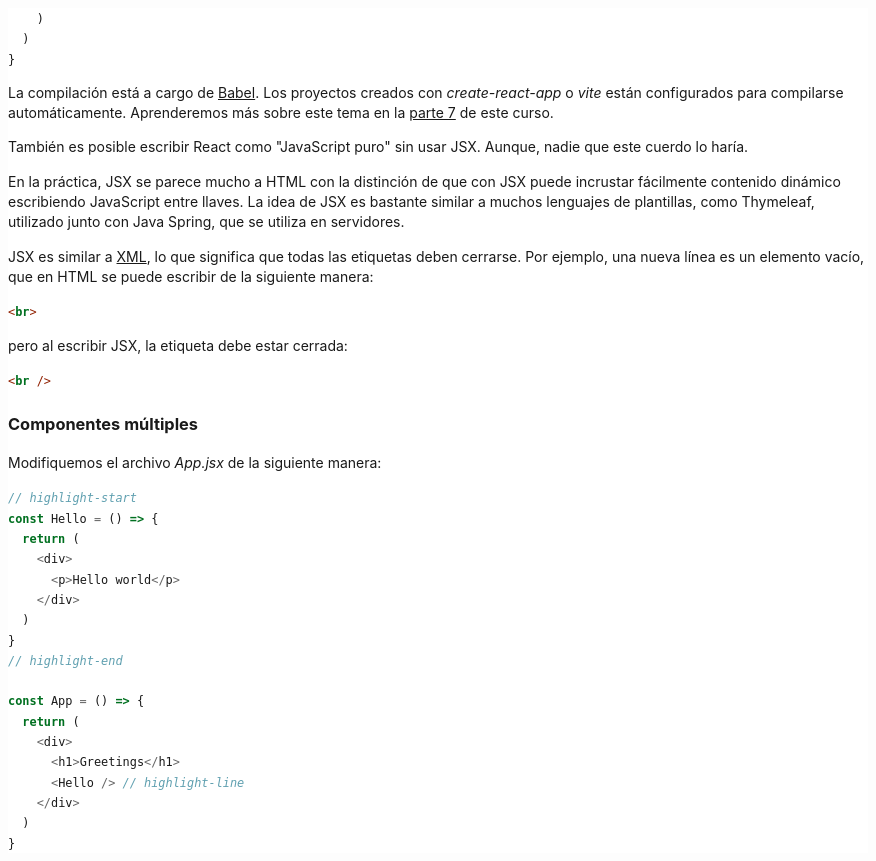 ```js
    )
  )
}
```

La compilación está a cargo de [Babel](https://babeljs.io/repl/). Los proyectos creados con *create-react-app* o *vite* están configurados para compilarse automáticamente. Aprenderemos más sobre este tema en la [parte 7](/es/part7) de este curso.

También es posible escribir React como "JavaScript puro" sin usar JSX. Aunque, nadie que este cuerdo lo haría.

En la práctica, JSX se parece mucho a HTML con la distinción de que con JSX puede incrustar fácilmente contenido dinámico escribiendo JavaScript entre llaves. La idea de JSX es bastante similar a muchos lenguajes de plantillas, como Thymeleaf, utilizado junto con Java Spring, que se utiliza en servidores.

JSX es similar a [XML](https://developer.mozilla.org/es/docs/Web/XML/XML_introduction), lo que significa que todas las etiquetas deben cerrarse. Por ejemplo, una nueva línea es un elemento vacío, que en HTML se puede escribir de la siguiente manera:

```html
<br>
```

pero al escribir JSX, la etiqueta debe estar cerrada:

```html
<br />
```

### Componentes múltiples

Modifiquemos el archivo <i>App.jsx</i> de la siguiente manera:

```js
// highlight-start
const Hello = () => {
  return (
    <div>
      <p>Hello world</p>
    </div>
  )
}
// highlight-end

const App = () => {
  return (
    <div>
      <h1>Greetings</h1>
      <Hello /> // highlight-line
    </div>
  )
}
```
